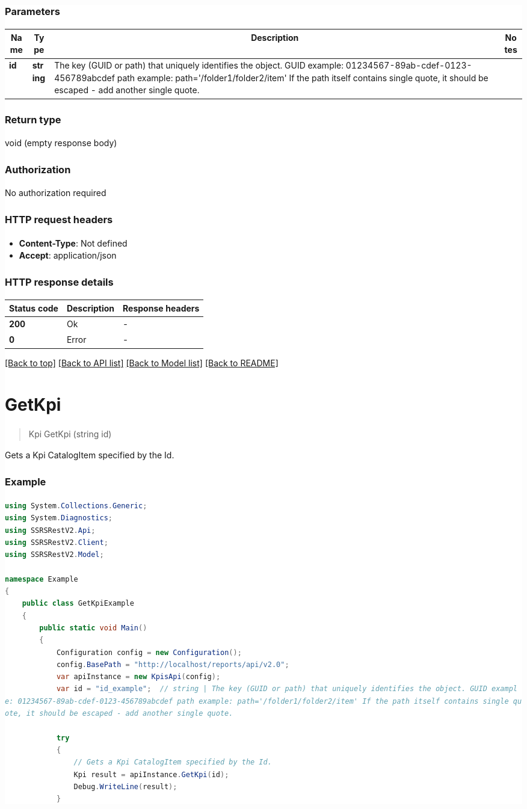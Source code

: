 ### Parameters

| Name | Type | Description | Notes |
|------|------|-------------|-------|
| **id** | **string** | The key (GUID or path) that uniquely identifies the object. GUID example: 01234567-89ab-cdef-0123-456789abcdef path example: path&#x3D;&#39;/folder1/folder2/item&#39; If the path itself contains single quote, it should be escaped - add another single quote. |  |

### Return type

void (empty response body)

### Authorization

No authorization required

### HTTP request headers

 - **Content-Type**: Not defined
 - **Accept**: application/json


### HTTP response details
| Status code | Description | Response headers |
|-------------|-------------|------------------|
| **200** | Ok |  -  |
| **0** | Error |  -  |

[[Back to top]](#) [[Back to API list]](../../README.md#documentation-for-api-endpoints) [[Back to Model list]](../../README.md#documentation-for-models) [[Back to README]](../../README.md)

<a name="getkpi"></a>
# **GetKpi**
> Kpi GetKpi (string id)

Gets a Kpi CatalogItem specified by the Id.

### Example
```csharp
using System.Collections.Generic;
using System.Diagnostics;
using SSRSRestV2.Api;
using SSRSRestV2.Client;
using SSRSRestV2.Model;

namespace Example
{
    public class GetKpiExample
    {
        public static void Main()
        {
            Configuration config = new Configuration();
            config.BasePath = "http://localhost/reports/api/v2.0";
            var apiInstance = new KpisApi(config);
            var id = "id_example";  // string | The key (GUID or path) that uniquely identifies the object. GUID example: 01234567-89ab-cdef-0123-456789abcdef path example: path='/folder1/folder2/item' If the path itself contains single quote, it should be escaped - add another single quote.

            try
            {
                // Gets a Kpi CatalogItem specified by the Id.
                Kpi result = apiInstance.GetKpi(id);
                Debug.WriteLine(result);
            }
```